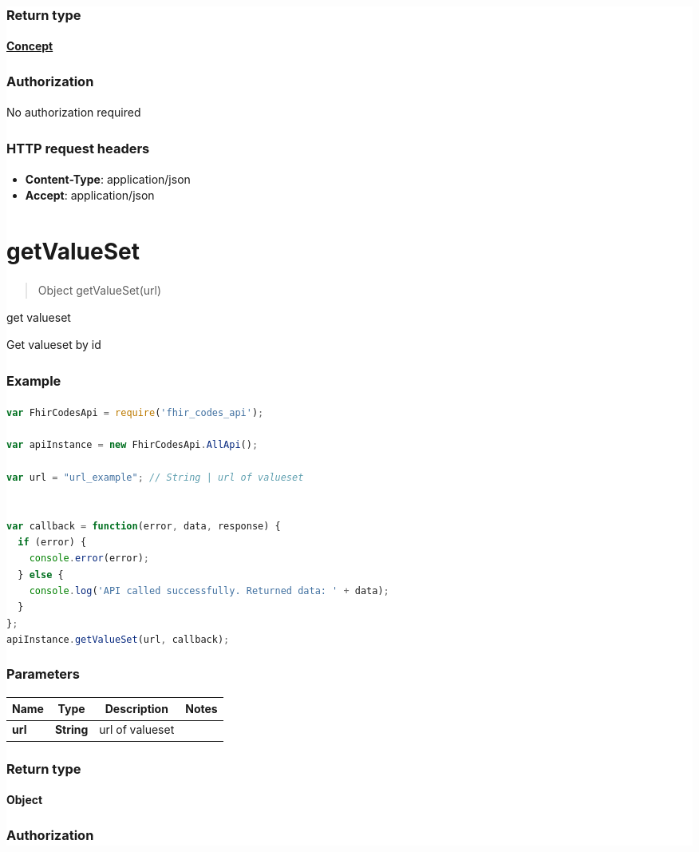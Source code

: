### Return type

[**Concept**](Concept.md)

### Authorization

No authorization required

### HTTP request headers

 - **Content-Type**: application/json
 - **Accept**: application/json

<a name="getValueSet"></a>
# **getValueSet**
> Object getValueSet(url)

get valueset

Get valueset by id 

### Example
```javascript
var FhirCodesApi = require('fhir_codes_api');

var apiInstance = new FhirCodesApi.AllApi();

var url = "url_example"; // String | url of valueset


var callback = function(error, data, response) {
  if (error) {
    console.error(error);
  } else {
    console.log('API called successfully. Returned data: ' + data);
  }
};
apiInstance.getValueSet(url, callback);
```

### Parameters

Name | Type | Description  | Notes
------------- | ------------- | ------------- | -------------
 **url** | **String**| url of valueset | 

### Return type

**Object**

### Authorization
